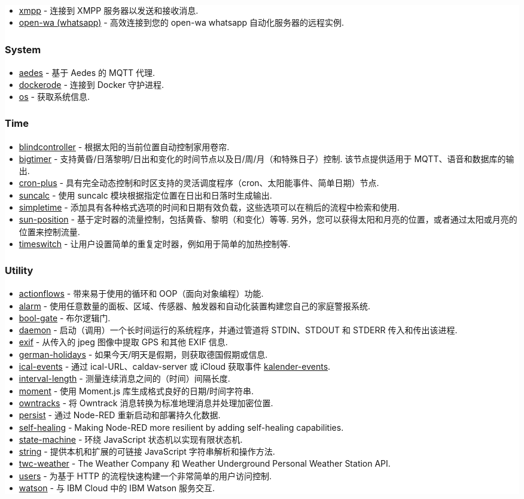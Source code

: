 - [xmpp](https://github.com/node-red/node-red-nodes/tree/master/social/xmpp) - 连接到 XMPP 服务器以发送和接收消息.
- [open-wa (whatsapp)](https://github.com/open-wa/node-red-contrib-wa-automate) - 高效连接到您的 open-wa whatsapp 自动化服务器的远程实例.

### System

- [aedes](https://github.com/martin-doyle/node-red-contrib-aedes) - 基于 Aedes 的 MQTT 代理.
- [dockerode](https://github.com/naimo84/node-red-contrib-dockerode) - 连接到 Docker 守护进程.
- [os](https://github.com/Argonne-National-Laboratory/node-red-contrib-os) - 获取系统信息.

### Time

- [blindcontroller](https://github.com/alisdairjsmyth/node-red-contrib-blindcontroller) - 根据太阳的当前位置自动控制家用卷帘.
- [bigtimer](https://github.com/scargill/node-red-contrib-bigtimer)  - 支持黄昏/日落黎明/日出和变化的时间节点以及日/周/月（和特殊日子）控制. 该节点提供适用于 MQTT、语音和数据库的输出.
- [cron-plus](https://flows.nodered.org/node/node-red-contrib-cron-plus) - 具有完全动态控制和时区支持的灵活调度程序（cron、太阳能事件、简单日期）节点.
- [suncalc](https://github.com/node-red/node-red-nodes/tree/master/time/suncalc) - 使用 suncalc 模块根据指定位置在日出和日落时生成输出. 
- [simpletime](https://github.com/Paul-Reed/node-red-contrib-simpletime) - 添加具有各种格式选项的时间和日期有效负载，这些选项可以在稍后的流程中检索和使用.
- [sun-position](https://github.com/rdmtc/node-red-contrib-sun-position)  - 基于定时器的流量控制，包括黄昏、黎明（和变化）等等. 另外，您可以获得太阳和月亮的位置，或者通过太阳或月亮的位置来控制流量.
- [timeswitch](https://github.com/node-red/node-red-nodes/tree/master/time/timeswitch) - 让用户设置简单的重复定时器，例如用于简单的加热控制等.

### Utility

- [actionflows](https://github.com/Steveorevo/node-red-contrib-actionflows) - 带来易于使用的循环和 OOP（面向对象编程）功能.
- [alarm](https://github.com/Anamico/node-red-contrib-alarm) - 使用任意数量的面板、区域、传感器、触发器和自动化装置构建您自己的家庭警报系统.
- [bool-gate](https://flows.nodered.org/node/node-red-contrib-bool-gate) - 布尔逻辑门.
- [daemon](https://github.com/node-red/node-red-nodes/tree/master/utility/daemon) - 启动（调用）一个长时间运行的系统程序，并通过管道将 STDIN、STDOUT 和 STDERR 传入和传出该进程. 
- [exif](https://github.com/node-red/node-red-nodes/tree/master/utility/exif) - 从传入的 jpeg 图像中提取 GPS 和其他 EXIF 信息.
- [german-holidays](https://github.com/rdmtc/node-red-contrib-german-holidays) - 如果今天/明天是假期，则获取德国假期或信息.
- [ical-events](https://github.com/naimo84/node-red-contrib-ical-events) - 通过 ical-URL、caldav-server 或 iCloud 获取事件 [kalender-events](https://github.com/naimo84/kalender-events).
- [interval-length](https://github.com/bartbutenaers/node-red-contrib-interval-length) - 测量连续消息之间的（时间）间隔长度.
- [moment](https://github.com/totallyinformation/node-red-contrib-moment) - 使用 Moment.js 库生成格式良好的日期/时间字符串. 
- [owntracks](https://github.com/hardillb/node-red-contrib-owntracks) - 将 Owntrack 消息转换为标准地理消息并处理加密位置.
- [persist](https://github.com/DeanCording/node-red-contrib-persist) - 通过 Node-RED 重新启动和部署持久化数据.
- [self-healing](https://github.com/jpdias/node-red-contrib-self-healing) - Making Node-RED more resilient by adding self-healing capabilities.
- [state-machine](https://github.com/DeanCording/node-red-contrib-state-machine) - 环绕 JavaScript 状态机以实现有限状态机.
- [string](https://github.com/steveorevo/node-red-contrib-string) - 提供本机和扩展的可链接 JavaScript 字符串解析和操作方法.
- [twc-weather](https://github.com/johnwalicki/node-red-contrib-twc-weather) - The Weather Company 和 Weather Underground Personal Weather Station API.
- [users](https://github.com/SenseTecnic/node-red-contrib-users) - 为基于 HTTP 的流程快速构建一个非常简单的用户访问控制.
- [watson](https://github.com/watson-developer-cloud/node-red-node-watson) - 与 IBM Cloud 中的 IBM Watson 服务交互.
